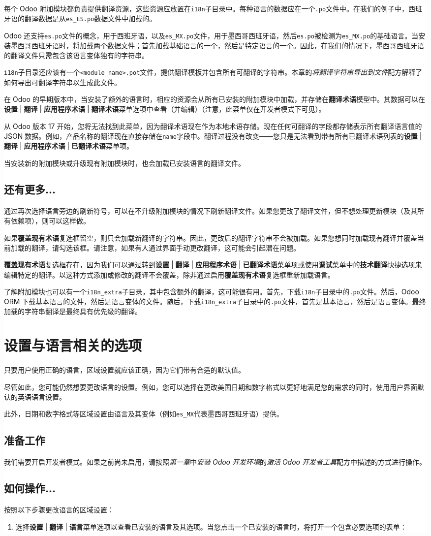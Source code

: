 每个 Odoo 附加模块都负责提供翻译资源，这些资源应放置在`i18n`子目录中。每种语言的数据应在一个`.po`文件中。在我们的例子中，西班牙语的翻译数据是从`es_ES.po`数据文件中加载的。

Odoo 还支持`es.po`文件的概念，用于西班牙语，以及`es_MX.po`文件，用于墨西哥西班牙语，然后`es.po`被检测为`es_MX.po`的基础语言。当安装墨西哥西班牙语时，将加载两个数据文件；首先加载基础语言的一个，然后是特定语言的一个。因此，在我们的情况下，墨西哥西班牙语的翻译文件只需包含该语言变体独有的字符串。

`i18n`子目录还应该有一个`<module_name>.pot`文件，提供翻译模板并包含所有可翻译的字符串。本章的*将翻译字符串导出到文件*配方解释了如何导出可翻译字符串以生成此文件。

在 Odoo 的早期版本中，当安装了额外的语言时，相应的资源会从所有已安装的附加模块中加载，并存储在**翻译术语**模型中。其数据可以在**设置** | **翻译** | **应用程序术语** | **翻译术语**菜单选项中查看（并编辑）（注意，此菜单仅在开发者模式下可见）。

从 Odoo 版本 17 开始，您将无法找到此菜单，因为翻译术语现在作为本地术语存储。现在任何可翻译的字段都存储表示所有翻译语言值的 JSON 数据。例如，产品名称的翻译现在直接存储在`name`字段中。翻译过程没有改变——您只是无法看到带有所有已翻译术语列表的**设置** | **翻译** | **应用程序术语** | **已翻译术语**菜单项。

当安装新的附加模块或升级现有附加模块时，也会加载已安装语言的翻译文件。

## 还有更多...

通过再次选择语言旁边的刷新符号，可以在不升级附加模块的情况下刷新翻译文件。如果您更改了翻译文件，但不想处理更新模块（及其所有依赖项），则可以这样做。

如果**覆盖现有术语**复选框留空，则只会加载新翻译的字符串。因此，更改后的翻译字符串不会被加载。如果您想同时加载现有翻译并覆盖当前加载的翻译，请勾选该框。请注意，如果有人通过界面手动更改翻译，这可能会引起潜在问题。

**覆盖现有术语**复选框存在，因为我们可以通过转到**设置** | **翻译** | **应用程序术语** | **已翻译术语**菜单项或使用**调试**菜单中的**技术翻译**快捷选项来编辑特定的翻译。以这种方式添加或修改的翻译不会覆盖，除非通过启用**覆盖现有术语**复选框重新加载语言。

了解附加模块也可以有一个`i18n_extra`子目录，其中包含额外的翻译，这可能很有用。首先，下载`i18n`子目录中的`.po`文件。然后，Odoo ORM 下载基本语言的文件，然后是语言变体的文件。随后，下载`i18n_extra`子目录中的`.po`文件，首先是基本语言，然后是语言变体。最终加载的字符串翻译是最终具有优先级的翻译。

# 设置与语言相关的选项

只要用户使用正确的语言，区域设置就应该正确，因为它们带有合适的默认值。

尽管如此，您可能仍然想要更改语言的设置。例如，您可以选择在更改美国日期和数字格式以更好地满足您的需求的同时，使用用户界面默认的英语语言设置。

此外，日期和数字格式等区域设置由语言及其变体（例如`es_MX`代表墨西哥西班牙语）提供。

## 准备工作

我们需要开启开发者模式。如果之前尚未启用，请按照*第一章*中*安装 Odoo 开发环境*的*激活 Odoo 开发者工具*配方中描述的方式进行操作。

## 如何操作...

按照以下步骤更改语言的区域设置：

1.  选择**设置** | **翻译** | **语言**菜单选项以查看已安装的语言及其选项。当您点击一个已安装的语言时，将打开一个包含必要选项的表单：
